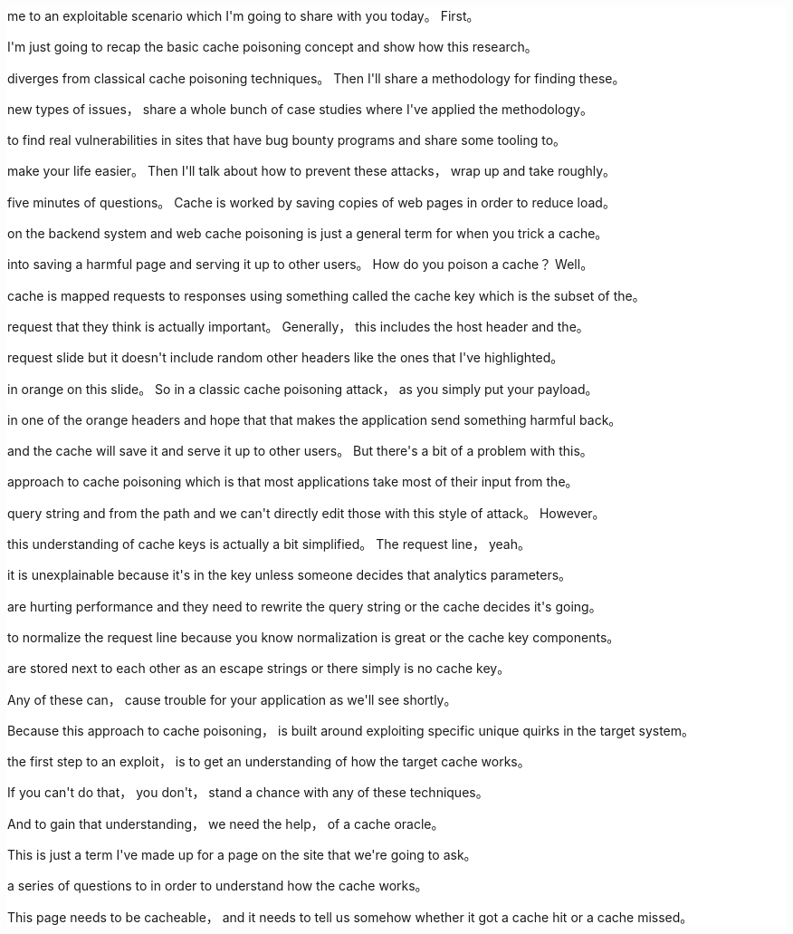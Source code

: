  me to an exploitable scenario which I'm going to share with you today。 First。

 I'm just going to recap the basic cache poisoning concept and show how this research。

 diverges from classical cache poisoning techniques。 Then I'll share a methodology for finding these。

 new types of issues， share a whole bunch of case studies where I've applied the methodology。

 to find real vulnerabilities in sites that have bug bounty programs and share some tooling to。

 make your life easier。 Then I'll talk about how to prevent these attacks， wrap up and take roughly。

 five minutes of questions。 Cache is worked by saving copies of web pages in order to reduce load。

 on the backend system and web cache poisoning is just a general term for when you trick a cache。

 into saving a harmful page and serving it up to other users。 How do you poison a cache？ Well。

 cache is mapped requests to responses using something called the cache key which is the subset of the。

 request that they think is actually important。 Generally， this includes the host header and the。

 request slide but it doesn't include random other headers like the ones that I've highlighted。

 in orange on this slide。 So in a classic cache poisoning attack， as you simply put your payload。

 in one of the orange headers and hope that that makes the application send something harmful back。

 and the cache will save it and serve it up to other users。 But there's a bit of a problem with this。

 approach to cache poisoning which is that most applications take most of their input from the。

 query string and from the path and we can't directly edit those with this style of attack。 However。

 this understanding of cache keys is actually a bit simplified。 The request line， yeah。

 it is unexplainable because it's in the key unless someone decides that analytics parameters。

 are hurting performance and they need to rewrite the query string or the cache decides it's going。

 to normalize the request line because you know normalization is great or the cache key components。

 are stored next to each other as an escape strings or there simply is no cache key。

 Any of these can， cause trouble for your application as we'll see shortly。

 Because this approach to cache poisoning， is built around exploiting specific unique quirks in the target system。

 the first step to an exploit， is to get an understanding of how the target cache works。

 If you can't do that， you don't， stand a chance with any of these techniques。

 And to gain that understanding， we need the help， of a cache oracle。

 This is just a term I've made up for a page on the site that we're going to ask。

 a series of questions to in order to understand how the cache works。

 This page needs to be cacheable， and it needs to tell us somehow whether it got a cache hit or a cache missed。
